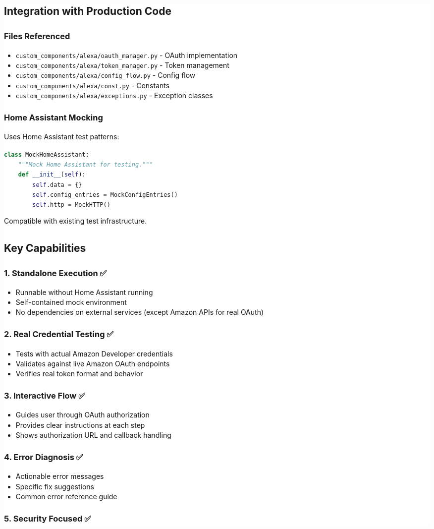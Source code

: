 ## Integration with Production Code

### Files Referenced

- `custom_components/alexa/oauth_manager.py` - OAuth implementation
- `custom_components/alexa/token_manager.py` - Token management
- `custom_components/alexa/config_flow.py` - Config flow
- `custom_components/alexa/const.py` - Constants
- `custom_components/alexa/exceptions.py` - Exception classes

### Home Assistant Mocking

Uses Home Assistant test patterns:

```python
class MockHomeAssistant:
    """Mock Home Assistant for testing."""
    def __init__(self):
        self.data = {}
        self.config_entries = MockConfigEntries()
        self.http = MockHTTP()
```

Compatible with existing test infrastructure.

## Key Capabilities

### 1. Standalone Execution ✅

- Runnable without Home Assistant running
- Self-contained mock environment
- No dependencies on external services (except Amazon APIs for real OAuth)

### 2. Real Credential Testing ✅

- Tests with actual Amazon Developer credentials
- Validates against live Amazon OAuth endpoints
- Verifies real token format and behavior

### 3. Interactive Flow ✅

- Guides user through OAuth authorization
- Provides clear instructions at each step
- Shows authorization URL and callback handling

### 4. Error Diagnosis ✅

- Actionable error messages
- Specific fix suggestions
- Common error reference guide

### 5. Security Focused ✅
